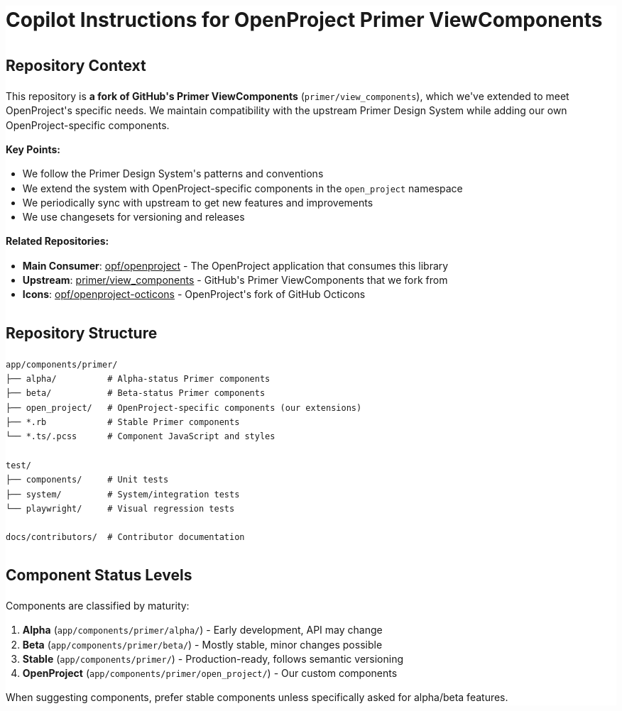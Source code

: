 # Copilot Instructions for OpenProject Primer ViewComponents

## Repository Context

This repository is **a fork of GitHub's Primer ViewComponents** (`primer/view_components`), which we've extended to meet OpenProject's specific needs. We maintain compatibility with the upstream Primer Design System while adding our own OpenProject-specific components.

**Key Points:**
- We follow the Primer Design System's patterns and conventions
- We extend the system with OpenProject-specific components in the `open_project` namespace
- We periodically sync with upstream to get new features and improvements
- We use changesets for versioning and releases

**Related Repositories:**
- **Main Consumer**: [opf/openproject](https://github.com/opf/openproject) - The OpenProject application that consumes this library
- **Upstream**: [primer/view_components](https://github.com/primer/view_components) - GitHub's Primer ViewComponents that we fork from
- **Icons**: [opf/openproject-octicons](https://github.com/opf/openproject-octicons) - OpenProject's fork of GitHub Octicons

## Repository Structure

```
app/components/primer/
├── alpha/          # Alpha-status Primer components
├── beta/           # Beta-status Primer components
├── open_project/   # OpenProject-specific components (our extensions)
├── *.rb            # Stable Primer components
└── *.ts/.pcss      # Component JavaScript and styles

test/
├── components/     # Unit tests
├── system/         # System/integration tests
└── playwright/     # Visual regression tests

docs/contributors/  # Contributor documentation
```

## Component Status Levels

Components are classified by maturity:

1. **Alpha** (`app/components/primer/alpha/`) - Early development, API may change
2. **Beta** (`app/components/primer/beta/`) - Mostly stable, minor changes possible
3. **Stable** (`app/components/primer/`) - Production-ready, follows semantic versioning
4. **OpenProject** (`app/components/primer/open_project/`) - Our custom components

When suggesting components, prefer stable components unless specifically asked for alpha/beta features.
